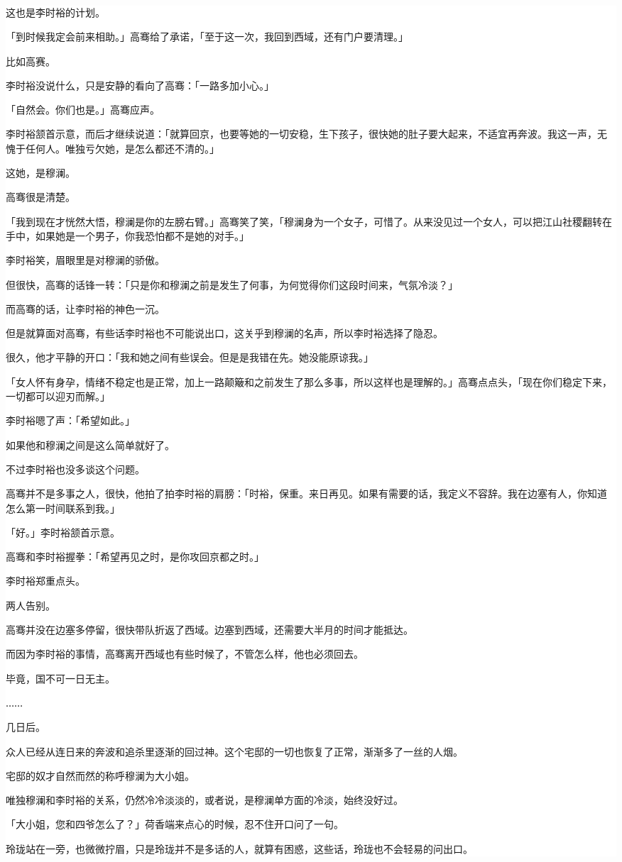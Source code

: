 这也是李时裕的计划。

「到时候我定会前来相助。」高骞给了承诺，「至于这一次，我回到西域，还有门户要清理。」

比如高赛。

李时裕没说什么，只是安静的看向了高骞：「一路多加小心。」

「自然会。你们也是。」高骞应声。

李时裕颔首示意，而后才继续说道：「就算回京，也要等她的一切安稳，生下孩子，很快她的肚子要大起来，不适宜再奔波。我这一声，无愧于任何人。唯独亏欠她，是怎么都还不清的。」

这她，是穆澜。

高骞很是清楚。

「我到现在才恍然大悟，穆澜是你的左膀右臂。」高骞笑了笑，「穆澜身为一个女子，可惜了。从来没见过一个女人，可以把江山社稷翻转在手中，如果她是一个男子，你我恐怕都不是她的对手。」

李时裕笑，眉眼里是对穆澜的骄傲。

但很快，高骞的话锋一转：「只是你和穆澜之前是发生了何事，为何觉得你们这段时间来，气氛冷淡？」

而高骞的话，让李时裕的神色一沉。

但是就算面对高骞，有些话李时裕也不可能说出口，这关乎到穆澜的名声，所以李时裕选择了隐忍。

很久，他才平静的开口：「我和她之间有些误会。但是是我错在先。她没能原谅我。」

「女人怀有身孕，情绪不稳定也是正常，加上一路颠簸和之前发生了那么多事，所以这样也是理解的。」高骞点点头，「现在你们稳定下来，一切都可以迎刃而解。」

李时裕嗯了声：「希望如此。」

如果他和穆澜之间是这么简单就好了。

不过李时裕也没多谈这个问题。

高骞并不是多事之人，很快，他拍了拍李时裕的肩膀：「时裕，保重。来日再见。如果有需要的话，我定义不容辞。我在边塞有人，你知道怎么第一时间联系到我。」

「好。」李时裕颔首示意。

高骞和李时裕握拳：「希望再见之时，是你攻回京都之时。」

李时裕郑重点头。

两人告别。

高骞并没在边塞多停留，很快带队折返了西域。边塞到西域，还需要大半月的时间才能抵达。

而因为李时裕的事情，高骞离开西域也有些时候了，不管怎么样，他也必须回去。

毕竟，国不可一日无主。

……

几日后。

众人已经从连日来的奔波和追杀里逐渐的回过神。这个宅邸的一切也恢复了正常，渐渐多了一丝的人烟。

宅邸的奴才自然而然的称呼穆澜为大小姐。

唯独穆澜和李时裕的关系，仍然冷冷淡淡的，或者说，是穆澜单方面的冷淡，始终没好过。

「大小姐，您和四爷怎么了？」荷香端来点心的时候，忍不住开口问了一句。

玲珑站在一旁，也微微拧眉，只是玲珑并不是多话的人，就算有困惑，这些话，玲珑也不会轻易的问出口。
